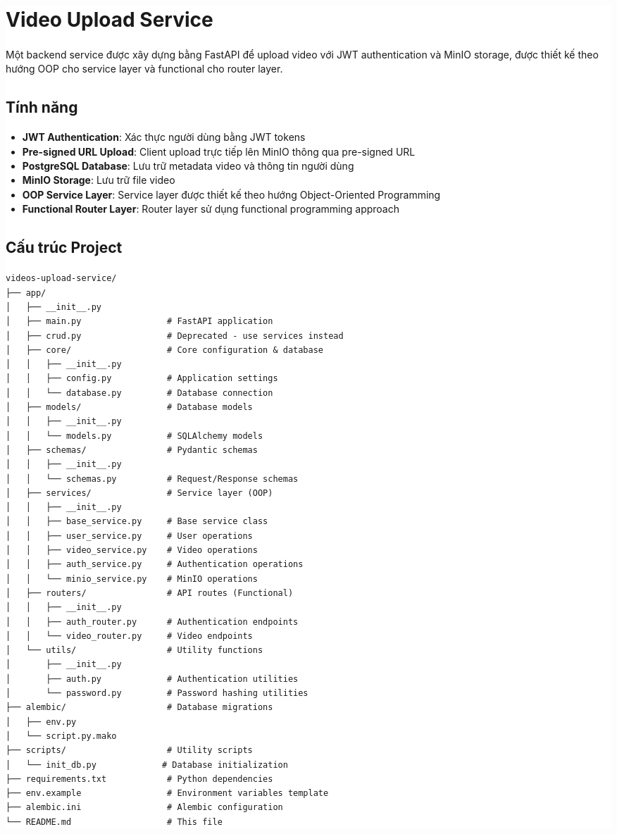 # Video Upload Service

Một backend service được xây dựng bằng FastAPI để upload video với JWT authentication và MinIO storage, được thiết kế theo hướng OOP cho service layer và functional cho router layer.

## Tính năng

- **JWT Authentication**: Xác thực người dùng bằng JWT tokens
- **Pre-signed URL Upload**: Client upload trực tiếp lên MinIO thông qua pre-signed URL
- **PostgreSQL Database**: Lưu trữ metadata video và thông tin người dùng
- **MinIO Storage**: Lưu trữ file video
- **OOP Service Layer**: Service layer được thiết kế theo hướng Object-Oriented Programming
- **Functional Router Layer**: Router layer sử dụng functional programming approach

## Cấu trúc Project

```
videos-upload-service/
├── app/
│   ├── __init__.py
│   ├── main.py                 # FastAPI application
│   ├── crud.py                 # Deprecated - use services instead
│   ├── core/                   # Core configuration & database
│   │   ├── __init__.py
│   │   ├── config.py           # Application settings
│   │   └── database.py         # Database connection
│   ├── models/                 # Database models
│   │   ├── __init__.py
│   │   └── models.py           # SQLAlchemy models
│   ├── schemas/                # Pydantic schemas
│   │   ├── __init__.py
│   │   └── schemas.py          # Request/Response schemas
│   ├── services/               # Service layer (OOP)
│   │   ├── __init__.py
│   │   ├── base_service.py     # Base service class
│   │   ├── user_service.py     # User operations
│   │   ├── video_service.py    # Video operations
│   │   ├── auth_service.py     # Authentication operations
│   │   └── minio_service.py    # MinIO operations
│   ├── routers/                # API routes (Functional)
│   │   ├── __init__.py
│   │   ├── auth_router.py      # Authentication endpoints
│   │   └── video_router.py     # Video endpoints
│   └── utils/                  # Utility functions
│       ├── __init__.py
│       ├── auth.py             # Authentication utilities
│       └── password.py         # Password hashing utilities
├── alembic/                    # Database migrations
│   ├── env.py
│   └── script.py.mako
├── scripts/                    # Utility scripts
│   └── init_db.py             # Database initialization
├── requirements.txt            # Python dependencies
├── env.example                 # Environment variables template
├── alembic.ini                 # Alembic configuration
└── README.md                   # This file
```

